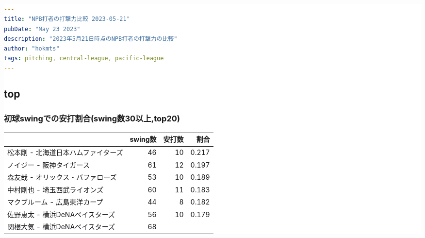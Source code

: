 ```yaml
---
title: "NPB打者の打撃力比較 2023-05-21"
pubDate: "May 23 2023"
description: "2023年5月21日時点のNPB打者の打撃力の比較"
author: "hokmts"
tags: pitching, central-league, pacific-league
---
```


## top

### 初球swingでの安打割合(swing数30以上,top20)

<table>
<thead>
<tr class="header">
<th style="text-align: left;"></th>
<th style="text-align: right;">swing数</th>
<th style="text-align: right;">安打数</th>
<th style="text-align: right;">割合</th>
</tr>
</thead>
<tbody>
<tr class="odd">
<td style="text-align: left;">松本剛 - 北海道日本ハムファイターズ</td>
<td style="text-align: right;">46</td>
<td style="text-align: right;">10</td>
<td style="text-align: right;">0.217</td>
</tr>
<tr class="even">
<td style="text-align: left;">ノイジー - 阪神タイガース</td>
<td style="text-align: right;">61</td>
<td style="text-align: right;">12</td>
<td style="text-align: right;">0.197</td>
</tr>
<tr class="odd">
<td style="text-align: left;">森友哉 - オリックス・バファローズ</td>
<td style="text-align: right;">53</td>
<td style="text-align: right;">10</td>
<td style="text-align: right;">0.189</td>
</tr>
<tr class="even">
<td style="text-align: left;">中村剛也 - 埼玉西武ライオンズ</td>
<td style="text-align: right;">60</td>
<td style="text-align: right;">11</td>
<td style="text-align: right;">0.183</td>
</tr>
<tr class="odd">
<td style="text-align: left;">マクブルーム - 広島東洋カープ</td>
<td style="text-align: right;">44</td>
<td style="text-align: right;">8</td>
<td style="text-align: right;">0.182</td>
</tr>
<tr class="even">
<td style="text-align: left;">佐野恵太 - 横浜DeNAベイスターズ</td>
<td style="text-align: right;">56</td>
<td style="text-align: right;">10</td>
<td style="text-align: right;">0.179</td>
</tr>
<tr class="odd">
<td style="text-align: left;">関根大気 - 横浜DeNAベイスターズ</td>
<td style="text-align: right;">68</td>